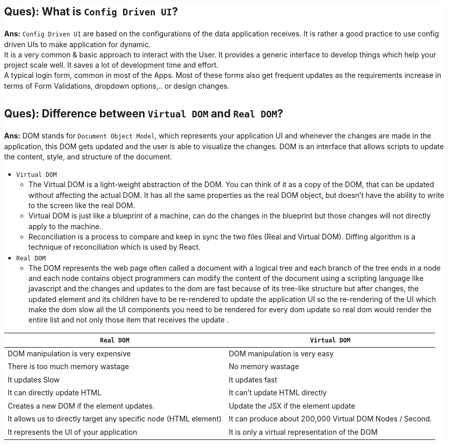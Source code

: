 ```js
```

## Ques): What is `Config Driven UI`?
**Ans:** `Config Driven UI` are based on the configurations of the data application receives. It is rather a good practice to use config driven UIs to make application for dynamic. <br/>
It is a very common & basic approach to interact with the User. It provides a generic interface to develop things which help your project scale well. It saves a lot of development time and effort.<br/>
A typical login form, common in most of the Apps. Most of these forms also get frequent updates as the requirements increase in terms of Form Validations, dropdown options,.. or design changes.


## Ques): Difference between `Virtual DOM` and `Real DOM`?
**Ans:** DOM stands for `Document Object Model`, which represents your application UI and whenever the changes are made in the application, this DOM gets updated and the user is able to visualize the changes. DOM is an interface that allows scripts to update the content, style, and structure of the document.
- `Virtual DOM`
    - The Virtual DOM is a light-weight abstraction of the DOM. You can think of it as a copy of the DOM, that can be updated without affecting the actual DOM. It has all the same properties as the real DOM object, but doesn’t have the ability to write to the screen like the real DOM.
    - Virtual DOM is just like a blueprint of a machine, can do the changes in the blueprint but those changes will not directly apply to the machine.
    - Reconciliation is a process to compare and keep in sync the two files (Real and Virtual DOM). Diffing algorithm is a technique of reconciliation which is used by React.
- `Real DOM`
    - The DOM represents the web page often called a document with a logical tree and each  branch of the tree ends in a node and each node contains object programmers can modify the content of the document using a scripting language like javascript and the changes and updates to the dom are fast because of its tree-like structure but after changes, the updated element and its children have to be re-rendered to update the application UI so the  re-rendering of the UI which make the dom slow all the UI components you need to be rendered for every dom update so real dom would render the entire list and not only those item that receives the update .

|   `Real DOM`    |   `Virtual DOM` |
|-------------|-----------------|
| DOM manipulation is very expensive  | DOM manipulation is very easy  | 
| There is too much memory wastage  | No memory wastage  |
| It updates Slow | It updates fast |
| It can directly update HTML | It can’t update HTML directly  |
|  Creates a new DOM if the element updates. | Update the JSX if the element update |
| It allows us to directly target any specific node (HTML element) | It can produce about 200,000 Virtual DOM Nodes / Second. |
| It represents the UI of your application | It is only a virtual representation of the DOM |